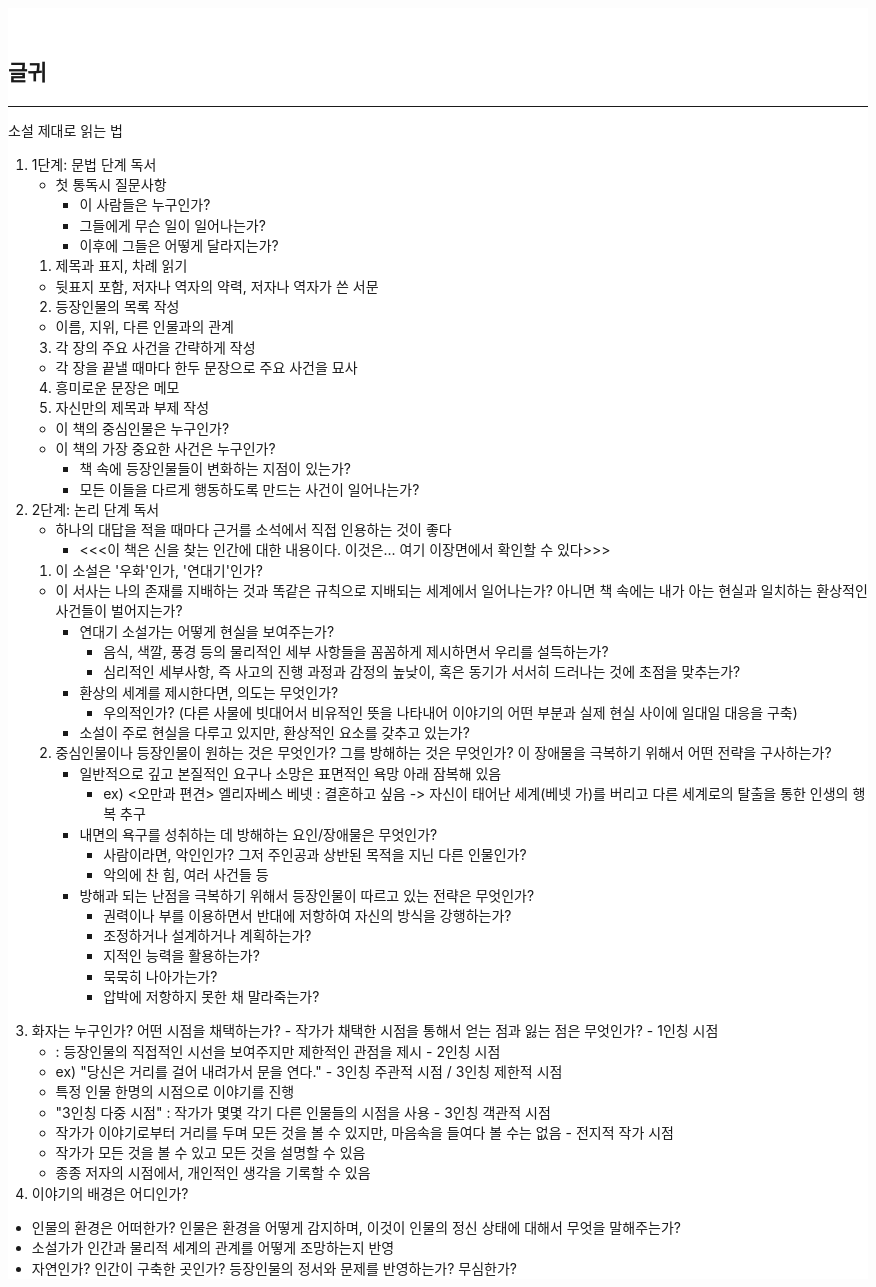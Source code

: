 <br/>

## 글귀
---
소설 제대로 읽는 법
1. 1단계: 문법 단계 독서
   - 첫 통독시 질문사항
     - 이 사람들은 누구인가?
     - 그들에게 무슨 일이 일어나는가?
     - 이후에 그들은 어떻게 달라지는가?
   1) 제목과 표지, 차례 읽기
     - 뒷표지 포함, 저자나 역자의 약력, 저자나 역자가 쓴 서문
   2) 등장인물의 목록 작성 
     - 이름, 지위, 다른 인물과의 관계
   3) 각 장의 주요 사건을 간략하게 작성
     - 각 장을 끝낼 때마다 한두 문장으로 주요 사건을 묘사
   4) 흥미로운 문장은 메모
   5) 자신만의 제목과 부제 작성
     - 이 책의 중심인물은 누구인가?
     - 이 책의 가장 중요한 사건은 누구인가?
       - 책 속에 등장인물들이 변화하는 지점이 있는가?
       - 모든 이들을 다르게 행동하도록 만드는 사건이 일어나는가?
1. 2단계: 논리 단계 독서
   - 하나의 대답을 적을 때마다 근거를 소석에서 직접 인용하는 것이 좋다
     - <<<이 책은 신을 찾는 인간에 대한 내용이다. 이것은... 여기 이장면에서 확인할 수 있다>>>
   1) 이 소설은 '우화'인가, '연대기'인가?
     - 이 서사는 나의 존재를 지배하는 것과 똑같은 규칙으로 지배되는 세계에서 일어나는가? 아니면 책 속에는 내가 아는 현실과 일치하는 환상적인 사건들이 벌어지는가?
       - 연대기 소설가는 어떻게 현실을 보여주는가?
         - 음식, 색깔, 풍경 등의 물리적인 세부 사항들을 꼼꼼하게 제시하면서 우리를 설득하는가?
         - 심리적인 세부사항, 즉 사고의 진행 과정과 감정의 높낮이, 혹은 동기가 서서히 드러나는 것에 초점을 맞추는가?
       - 환상의 세계를 제시한다면, 의도는 무엇인가?
         - 우의적인가? (다른 사물에 빗대어서 비유적인 뜻을 나타내어 이야기의 어떤 부분과 실제 현실 사이에 일대일 대응을 구축)
       - 소설이 주로 현실을 다루고 있지만, 환상적인 요소를 갖추고 있는가?
   2) 중심인물이나 등장인물이 원하는 것은 무엇인가? 그를 방해하는 것은 무엇인가? 이 장애물을 극복하기 위해서 어떤 전략을 구사하는가?
       - 일반적으로 깊고 본질적인 요구나 소망은 표면적인 욕망 아래 잠복해 있음
         - ex) <오만과 편견> 엘리자베스 베넷 : 결혼하고 싶음 -> 자신이 태어난 세계(베넷 가)를 버리고 다른 세계로의 탈출을 통한 인생의 행복 추구
       - 내면의 욕구를 성취하는 데 방해하는 요인/장애물은 무엇인가?
         - 사람이라면, 악인인가? 그저 주인공과 상반된 목적을 지닌 다른 인물인가?
         - 악의에 찬 힘, 여러 사건들 등 
       - 방해과 되는 난점을 극복하기 위해서 등장인물이 따르고 있는 전략은 무엇인가?
         - 권력이나 부를 이용하면서 반대에 저항하여 자신의 방식을 강행하는가?
         - 조정하거나 설계하거나 계획하는가?
         - 지적인 능력을 활용하는가?
         - 묵묵히 나아가는가?
         - 압박에 저항하지 못한 채 말라죽는가?
  3) 화자는 누구인가? 어떤 시점을 채택하는가?
    - 작가가 채택한 시점을 통해서 얻는 점과 잃는 점은 무엇인가?
    - 1인칭 시점 
      - : 등장인물의 직접적인 시선을 보여주지만 제한적인 관점을 제시
    - 2인칭 시점 
      - ex) "당신은 거리를 걸어 내려가서 문을 연다."
    - 3인칭 주관적 시점 / 3인칭 제한적 시점
      - 특정 인물 한명의 시점으로 이야기를 진행
      - "3인칭 다중 시점" : 작가가 몇몇 각기 다른 인물들의 시점을 사용
    - 3인칭 객관적 시점
      - 작가가 이야기로부터 거리를 두며 모든 것을 볼 수 있지만, 마음속을 들여다 볼 수는 없음
    - 전지적 작가 시점 
      - 작가가 모든 것을 볼 수 있고 모든 것을 설명할 수 있음
      - 종종 저자의 시점에서, 개인적인 생각을 기록할 수 있음
  4) 이야기의 배경은 어디인가?
   - 인물의 환경은 어떠한가? 인물은 환경을 어떻게 감지하며, 이것이 인물의 정신 상태에 대해서 무엇을 말해주는가?
   - 소설가가 인간과 물리적 세계의 관계를 어떻게 조망하는지 반영
   - 자연인가? 인간이 구축한 곳인가? 등장인물의 정서와 문제를 반영하는가? 무심한가?